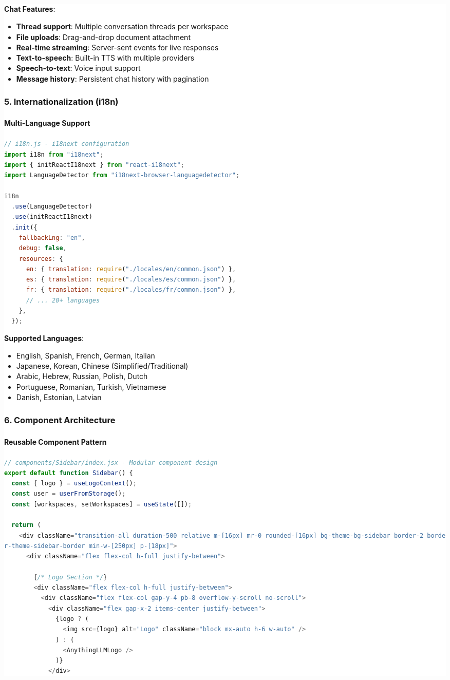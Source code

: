 **Chat Features**:
- **Thread support**: Multiple conversation threads per workspace
- **File uploads**: Drag-and-drop document attachment
- **Real-time streaming**: Server-sent events for live responses
- **Text-to-speech**: Built-in TTS with multiple providers
- **Speech-to-text**: Voice input support
- **Message history**: Persistent chat history with pagination

### 5. **Internationalization (i18n)**

#### Multi-Language Support
```javascript
// i18n.js - i18next configuration
import i18n from "i18next";
import { initReactI18next } from "react-i18next";
import LanguageDetector from "i18next-browser-languagedetector";

i18n
  .use(LanguageDetector)
  .use(initReactI18next)
  .init({
    fallbackLng: "en",
    debug: false,
    resources: {
      en: { translation: require("./locales/en/common.json") },
      es: { translation: require("./locales/es/common.json") },
      fr: { translation: require("./locales/fr/common.json") },
      // ... 20+ languages
    },
  });
```

**Supported Languages**:
- English, Spanish, French, German, Italian
- Japanese, Korean, Chinese (Simplified/Traditional)
- Arabic, Hebrew, Russian, Polish, Dutch
- Portuguese, Romanian, Turkish, Vietnamese
- Danish, Estonian, Latvian

### 6. **Component Architecture**

#### Reusable Component Pattern
```javascript
// components/Sidebar/index.jsx - Modular component design
export default function Sidebar() {
  const { logo } = useLogoContext();
  const user = userFromStorage();
  const [workspaces, setWorkspaces] = useState([]);

  return (
    <div className="transition-all duration-500 relative m-[16px] mr-0 rounded-[16px] bg-theme-bg-sidebar border-2 border-theme-sidebar-border min-w-[250px] p-[18px]">
      <div className="flex flex-col h-full justify-between">
        
        {/* Logo Section */}
        <div className="flex flex-col h-full justify-between">
          <div className="flex flex-col gap-y-4 pb-8 overflow-y-scroll no-scroll">
            <div className="flex gap-x-2 items-center justify-between">
              {logo ? (
                <img src={logo} alt="Logo" className="block mx-auto h-6 w-auto" />
              ) : (
                <AnythingLLMLogo />
              )}
            </div>
```